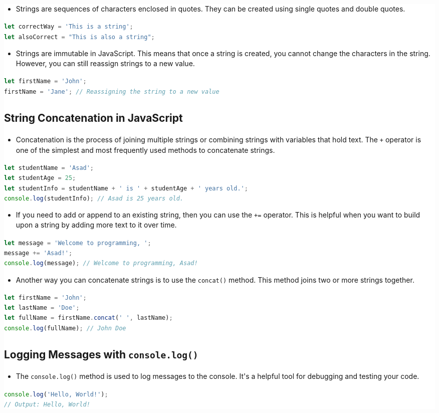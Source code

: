 - Strings are sequences of characters enclosed in quotes. They can be created using single quotes and double quotes.

```js
let correctWay = 'This is a string';
let alsoCorrect = "This is also a string";
```

- Strings are immutable in JavaScript. This means that once a string is created, you cannot change the characters in the string. However, you can still reassign strings to a new value.

```js
let firstName = 'John';
firstName = 'Jane'; // Reassigning the string to a new value
```

## String Concatenation in JavaScript

- Concatenation is the process of joining multiple strings or combining strings with variables that hold text. The `+` operator is one of the simplest and most frequently used methods to concatenate strings. 

```js
let studentName = 'Asad';
let studentAge = 25;
let studentInfo = studentName + ' is ' + studentAge + ' years old.';
console.log(studentInfo); // Asad is 25 years old.
```

- If you need to add or append to an existing string, then you can use the  `+=` operator. This is helpful when you want to build upon a string by adding more text to it over time.

```js
let message = 'Welcome to programming, ';
message += 'Asad!';
console.log(message); // Welcome to programming, Asad!
```

- Another way you can concatenate strings is to use the `concat()` method. This method joins two or more strings together.

```js
let firstName = 'John';
let lastName = 'Doe';
let fullName = firstName.concat(' ', lastName);
console.log(fullName); // John Doe
```

## Logging Messages with `console.log()`

- The `console.log()` method is used to log messages to the console. It's a helpful tool for debugging and testing your code.

```js
console.log('Hello, World!');
// Output: Hello, World!
```
